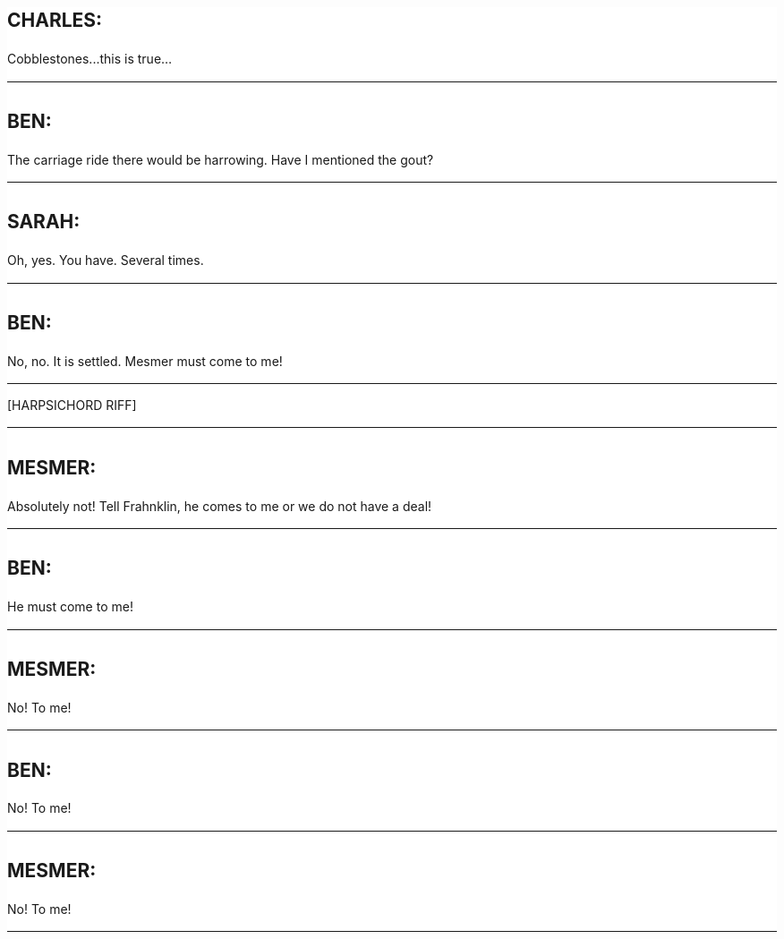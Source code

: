 ## CHARLES:
Cobblestones...this is true…

---

## BEN:
The carriage ride there would be harrowing. 
Have I mentioned the gout? 

---

## SARAH:
Oh, yes. You have. Several times. 

---

## BEN:
No, no. It is settled. Mesmer must come to me! 

---

[HARPSICHORD RIFF]

---

## MESMER:
Absolutely not! Tell Frahnklin, he comes to me or we do not have a deal! 

---

## BEN:
He must come to me! 

---

## MESMER:
No! To me! 

---

## BEN:
No! To me! 

---

## MESMER:
No! To me! 

---

[//]: # (title settings—give the play a title and author name)
[//]: # (color settings—replace "character-_____" with a character name)
[//]: # (list of colors)
[//]: # (list of characters, in color)